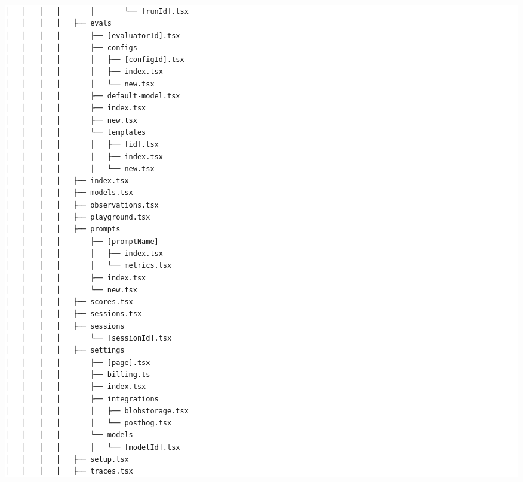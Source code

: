     │   │   │   │       │       └── [runId].tsx
    │   │   │   │   ├── evals
    │   │   │   │       ├── [evaluatorId].tsx
    │   │   │   │       ├── configs
    │   │   │   │       │   ├── [configId].tsx
    │   │   │   │       │   ├── index.tsx
    │   │   │   │       │   └── new.tsx
    │   │   │   │       ├── default-model.tsx
    │   │   │   │       ├── index.tsx
    │   │   │   │       ├── new.tsx
    │   │   │   │       └── templates
    │   │   │   │       │   ├── [id].tsx
    │   │   │   │       │   ├── index.tsx
    │   │   │   │       │   └── new.tsx
    │   │   │   │   ├── index.tsx
    │   │   │   │   ├── models.tsx
    │   │   │   │   ├── observations.tsx
    │   │   │   │   ├── playground.tsx
    │   │   │   │   ├── prompts
    │   │   │   │       ├── [promptName]
    │   │   │   │       │   ├── index.tsx
    │   │   │   │       │   └── metrics.tsx
    │   │   │   │       ├── index.tsx
    │   │   │   │       └── new.tsx
    │   │   │   │   ├── scores.tsx
    │   │   │   │   ├── sessions.tsx
    │   │   │   │   ├── sessions
    │   │   │   │       └── [sessionId].tsx
    │   │   │   │   ├── settings
    │   │   │   │       ├── [page].tsx
    │   │   │   │       ├── billing.ts
    │   │   │   │       ├── index.tsx
    │   │   │   │       ├── integrations
    │   │   │   │       │   ├── blobstorage.tsx
    │   │   │   │       │   └── posthog.tsx
    │   │   │   │       └── models
    │   │   │   │       │   └── [modelId].tsx
    │   │   │   │   ├── setup.tsx
    │   │   │   │   ├── traces.tsx
